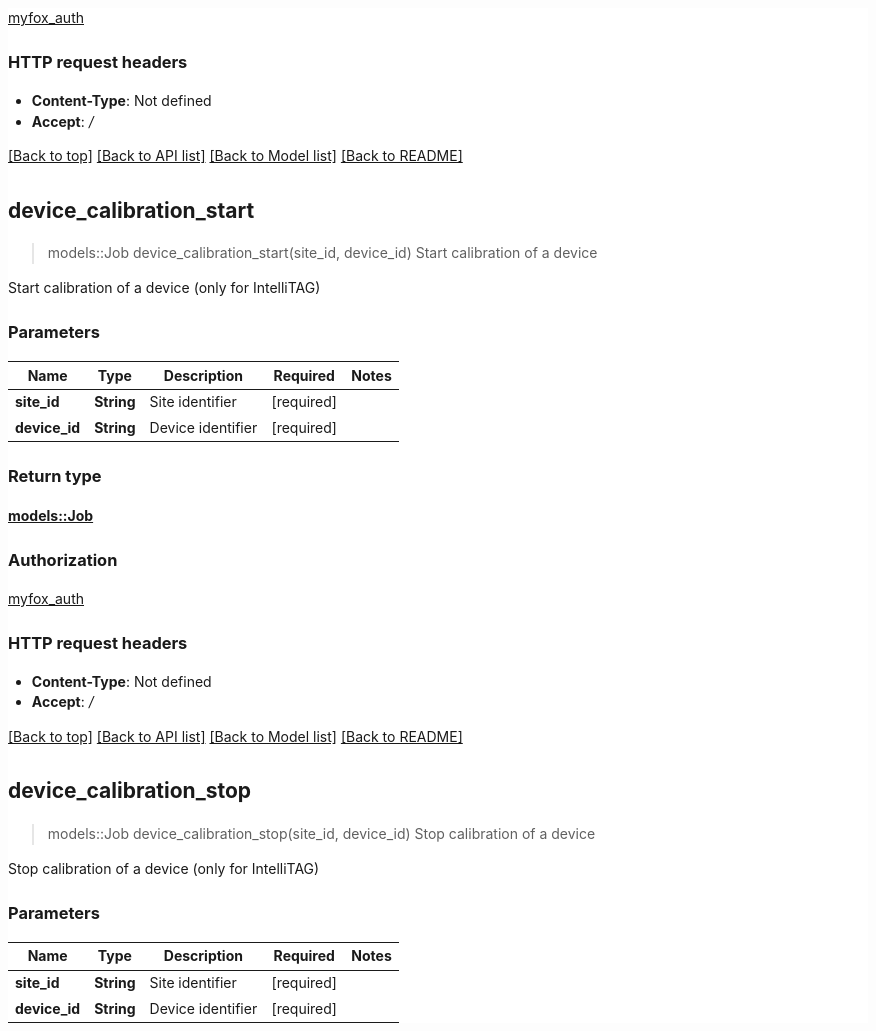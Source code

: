 [myfox_auth](../README.md#myfox_auth)

### HTTP request headers

- **Content-Type**: Not defined
- **Accept**: */*

[[Back to top]](#) [[Back to API list]](../README.md#documentation-for-api-endpoints) [[Back to Model list]](../README.md#documentation-for-models) [[Back to README]](../README.md)


## device_calibration_start

> models::Job device_calibration_start(site_id, device_id)
Start calibration of a device

Start calibration of a device (only for IntelliTAG)

### Parameters


Name | Type | Description  | Required | Notes
------------- | ------------- | ------------- | ------------- | -------------
**site_id** | **String** | Site identifier | [required] |
**device_id** | **String** | Device identifier | [required] |

### Return type

[**models::Job**](Job.md)

### Authorization

[myfox_auth](../README.md#myfox_auth)

### HTTP request headers

- **Content-Type**: Not defined
- **Accept**: */*

[[Back to top]](#) [[Back to API list]](../README.md#documentation-for-api-endpoints) [[Back to Model list]](../README.md#documentation-for-models) [[Back to README]](../README.md)


## device_calibration_stop

> models::Job device_calibration_stop(site_id, device_id)
Stop calibration of a device

Stop calibration of a device (only for IntelliTAG)

### Parameters


Name | Type | Description  | Required | Notes
------------- | ------------- | ------------- | ------------- | -------------
**site_id** | **String** | Site identifier | [required] |
**device_id** | **String** | Device identifier | [required] |
